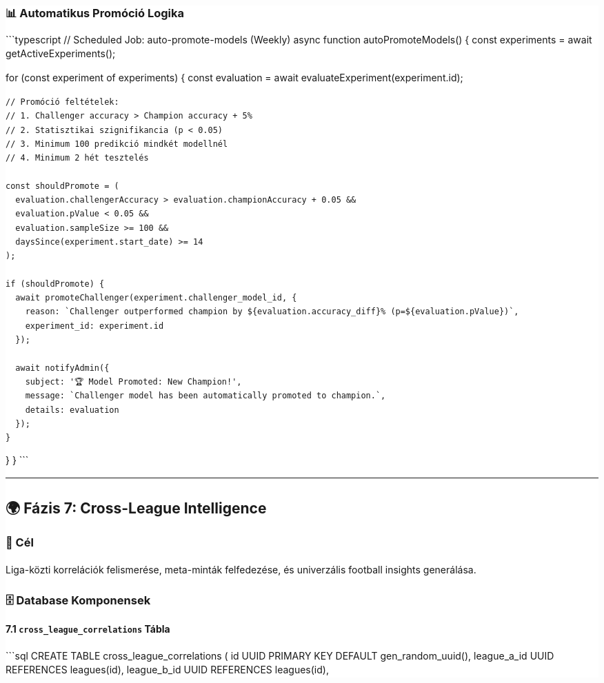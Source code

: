 ### 📊 Automatikus Promóció Logika

\`\`\`typescript
// Scheduled Job: auto-promote-models (Weekly)
async function autoPromoteModels() {
  const experiments = await getActiveExperiments();
  
  for (const experiment of experiments) {
    const evaluation = await evaluateExperiment(experiment.id);
    
    // Promóció feltételek:
    // 1. Challenger accuracy > Champion accuracy + 5%
    // 2. Statisztikai szignifikancia (p < 0.05)
    // 3. Minimum 100 predikció mindkét modellnél
    // 4. Minimum 2 hét tesztelés
    
    const shouldPromote = (
      evaluation.challengerAccuracy > evaluation.championAccuracy + 0.05 &&
      evaluation.pValue < 0.05 &&
      evaluation.sampleSize >= 100 &&
      daysSince(experiment.start_date) >= 14
    );
    
    if (shouldPromote) {
      await promoteChallenger(experiment.challenger_model_id, {
        reason: `Challenger outperformed champion by ${evaluation.accuracy_diff}% (p=${evaluation.pValue})`,
        experiment_id: experiment.id
      });
      
      await notifyAdmin({
        subject: '🏆 Model Promoted: New Champion!',
        message: `Challenger model has been automatically promoted to champion.`,
        details: evaluation
      });
    }
  }
}
\`\`\`

---

## 🌍 Fázis 7: Cross-League Intelligence

### 🎯 Cél
Liga-közti korrelációk felismerése, meta-minták felfedezése, és univerzális football insights generálása.

### 🗄️ Database Komponensek

#### 7.1 `cross_league_correlations` Tábla
\`\`\`sql
CREATE TABLE cross_league_correlations (
  id UUID PRIMARY KEY DEFAULT gen_random_uuid(),
  league_a_id UUID REFERENCES leagues(id),
  league_b_id UUID REFERENCES leagues(id),
  